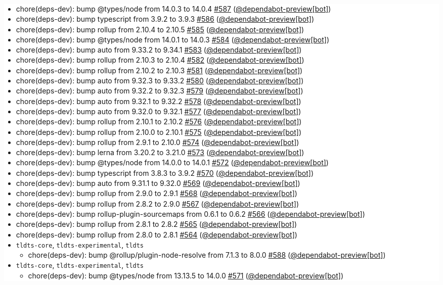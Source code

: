 - chore(deps-dev): bump @types/node from 14.0.3 to 14.0.4 [#587](https://github.com/remusao/tldts/pull/587) ([@dependabot-preview[bot]](https://github.com/dependabot-preview[bot]))
- chore(deps-dev): bump typescript from 3.9.2 to 3.9.3 [#586](https://github.com/remusao/tldts/pull/586) ([@dependabot-preview[bot]](https://github.com/dependabot-preview[bot]))
- chore(deps-dev): bump rollup from 2.10.4 to 2.10.5 [#585](https://github.com/remusao/tldts/pull/585) ([@dependabot-preview[bot]](https://github.com/dependabot-preview[bot]))
- chore(deps-dev): bump @types/node from 14.0.1 to 14.0.3 [#584](https://github.com/remusao/tldts/pull/584) ([@dependabot-preview[bot]](https://github.com/dependabot-preview[bot]))
- chore(deps-dev): bump auto from 9.33.2 to 9.34.1 [#583](https://github.com/remusao/tldts/pull/583) ([@dependabot-preview[bot]](https://github.com/dependabot-preview[bot]))
- chore(deps-dev): bump rollup from 2.10.3 to 2.10.4 [#582](https://github.com/remusao/tldts/pull/582) ([@dependabot-preview[bot]](https://github.com/dependabot-preview[bot]))
- chore(deps-dev): bump rollup from 2.10.2 to 2.10.3 [#581](https://github.com/remusao/tldts/pull/581) ([@dependabot-preview[bot]](https://github.com/dependabot-preview[bot]))
- chore(deps-dev): bump auto from 9.32.3 to 9.33.2 [#580](https://github.com/remusao/tldts/pull/580) ([@dependabot-preview[bot]](https://github.com/dependabot-preview[bot]))
- chore(deps-dev): bump auto from 9.32.2 to 9.32.3 [#579](https://github.com/remusao/tldts/pull/579) ([@dependabot-preview[bot]](https://github.com/dependabot-preview[bot]))
- chore(deps-dev): bump auto from 9.32.1 to 9.32.2 [#578](https://github.com/remusao/tldts/pull/578) ([@dependabot-preview[bot]](https://github.com/dependabot-preview[bot]))
- chore(deps-dev): bump auto from 9.32.0 to 9.32.1 [#577](https://github.com/remusao/tldts/pull/577) ([@dependabot-preview[bot]](https://github.com/dependabot-preview[bot]))
- chore(deps-dev): bump rollup from 2.10.1 to 2.10.2 [#576](https://github.com/remusao/tldts/pull/576) ([@dependabot-preview[bot]](https://github.com/dependabot-preview[bot]))
- chore(deps-dev): bump rollup from 2.10.0 to 2.10.1 [#575](https://github.com/remusao/tldts/pull/575) ([@dependabot-preview[bot]](https://github.com/dependabot-preview[bot]))
- chore(deps-dev): bump rollup from 2.9.1 to 2.10.0 [#574](https://github.com/remusao/tldts/pull/574) ([@dependabot-preview[bot]](https://github.com/dependabot-preview[bot]))
- chore(deps-dev): bump lerna from 3.20.2 to 3.21.0 [#573](https://github.com/remusao/tldts/pull/573) ([@dependabot-preview[bot]](https://github.com/dependabot-preview[bot]))
- chore(deps-dev): bump @types/node from 14.0.0 to 14.0.1 [#572](https://github.com/remusao/tldts/pull/572) ([@dependabot-preview[bot]](https://github.com/dependabot-preview[bot]))
- chore(deps-dev): bump typescript from 3.8.3 to 3.9.2 [#570](https://github.com/remusao/tldts/pull/570) ([@dependabot-preview[bot]](https://github.com/dependabot-preview[bot]))
- chore(deps-dev): bump auto from 9.31.1 to 9.32.0 [#569](https://github.com/remusao/tldts/pull/569) ([@dependabot-preview[bot]](https://github.com/dependabot-preview[bot]))
- chore(deps-dev): bump rollup from 2.9.0 to 2.9.1 [#568](https://github.com/remusao/tldts/pull/568) ([@dependabot-preview[bot]](https://github.com/dependabot-preview[bot]))
- chore(deps-dev): bump rollup from 2.8.2 to 2.9.0 [#567](https://github.com/remusao/tldts/pull/567) ([@dependabot-preview[bot]](https://github.com/dependabot-preview[bot]))
- chore(deps-dev): bump rollup-plugin-sourcemaps from 0.6.1 to 0.6.2 [#566](https://github.com/remusao/tldts/pull/566) ([@dependabot-preview[bot]](https://github.com/dependabot-preview[bot]))
- chore(deps-dev): bump rollup from 2.8.1 to 2.8.2 [#565](https://github.com/remusao/tldts/pull/565) ([@dependabot-preview[bot]](https://github.com/dependabot-preview[bot]))
- chore(deps-dev): bump rollup from 2.8.0 to 2.8.1 [#564](https://github.com/remusao/tldts/pull/564) ([@dependabot-preview[bot]](https://github.com/dependabot-preview[bot]))
- `tldts-core`, `tldts-experimental`, `tldts`
  - chore(deps-dev): bump @rollup/plugin-node-resolve from 7.1.3 to 8.0.0 [#588](https://github.com/remusao/tldts/pull/588) ([@dependabot-preview[bot]](https://github.com/dependabot-preview[bot]))
- `tldts-core`, `tldts-experimental`, `tldts`
  - chore(deps-dev): bump @types/node from 13.13.5 to 14.0.0 [#571](https://github.com/remusao/tldts/pull/571) ([@dependabot-preview[bot]](https://github.com/dependabot-preview[bot]))
